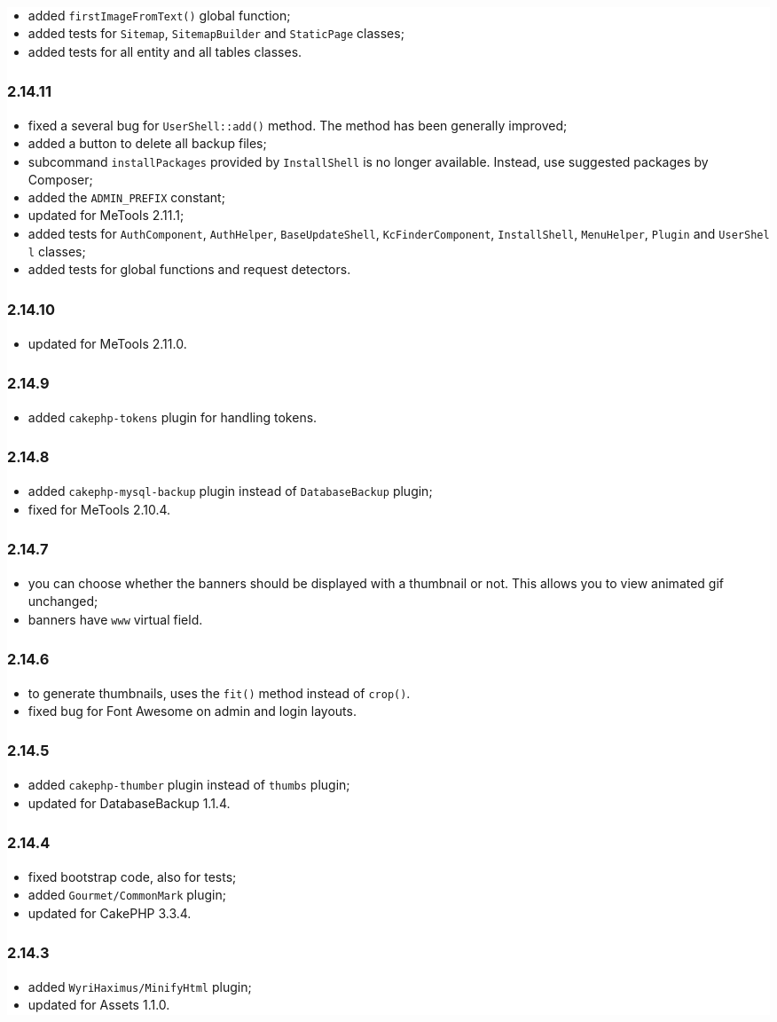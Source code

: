 * added `firstImageFromText()` global function;
* added tests for `Sitemap`, `SitemapBuilder` and `StaticPage` classes;
* added tests for all entity and all tables classes.

### 2.14.11
* fixed a several bug for `UserShell::add()` method. The method has been
  generally improved;
* added a button to delete all backup files;
* subcommand `installPackages` provided by `InstallShell` is no longer
  available. Instead, use suggested packages by Composer;
* added the `ADMIN_PREFIX` constant;
* updated for MeTools 2.11.1;
* added tests for `AuthComponent`, `AuthHelper`, `BaseUpdateShell`,
  `KcFinderComponent`, `InstallShell`, `MenuHelper`, `Plugin` and `UserShell`
  classes;
* added tests for global functions and request detectors.

### 2.14.10
* updated for MeTools 2.11.0.

### 2.14.9
* added `cakephp-tokens` plugin for handling tokens.

### 2.14.8
* added `cakephp-mysql-backup` plugin instead of `DatabaseBackup` plugin;
* fixed for MeTools 2.10.4.

### 2.14.7
* you can choose whether the banners should be displayed with a thumbnail or
  not. This allows you to view animated gif unchanged;
* banners have `www` virtual field.

### 2.14.6
* to generate thumbnails, uses the `fit()` method instead of `crop()`.
* fixed bug for Font Awesome on admin and login layouts.

### 2.14.5
* added `cakephp-thumber` plugin instead of `thumbs` plugin;
* updated for DatabaseBackup 1.1.4.

### 2.14.4
* fixed bootstrap code, also for tests;
* added `Gourmet/CommonMark` plugin;
* updated for CakePHP 3.3.4.

### 2.14.3
* added `WyriHaximus/MinifyHtml` plugin;
* updated for Assets 1.1.0.
